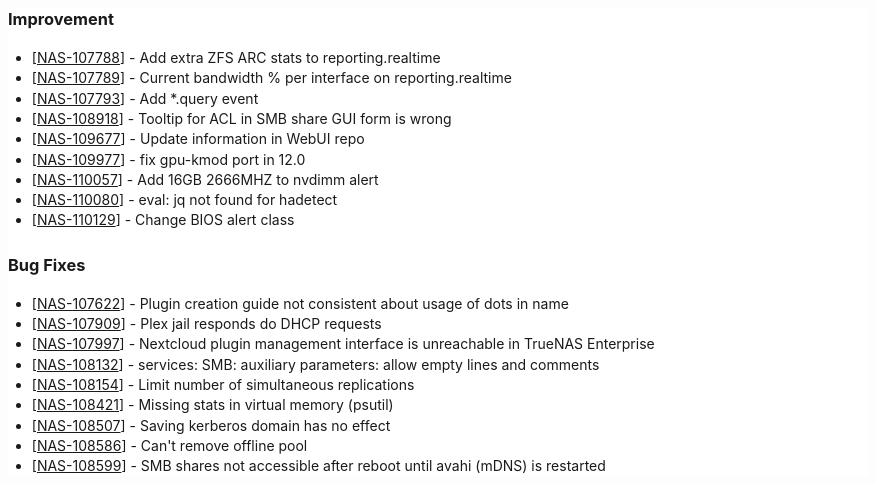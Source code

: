 
### Improvement

<ul>
<li>[<a href='https://jira.ixsystems.com/browse/NAS-107788'>NAS-107788</a>] -         Add extra ZFS ARC stats to reporting.realtime
</li>
<li>[<a href='https://jira.ixsystems.com/browse/NAS-107789'>NAS-107789</a>] -         Current bandwidth % per interface on reporting.realtime 
</li>
<li>[<a href='https://jira.ixsystems.com/browse/NAS-107793'>NAS-107793</a>] -         Add *.query event
</li>
<li>[<a href='https://jira.ixsystems.com/browse/NAS-108918'>NAS-108918</a>] -         Tooltip for ACL in SMB share GUI form is wrong
</li>
<li>[<a href='https://jira.ixsystems.com/browse/NAS-109677'>NAS-109677</a>] -         Update information in WebUI repo
</li>
<li>[<a href='https://jira.ixsystems.com/browse/NAS-109977'>NAS-109977</a>] -         fix gpu-kmod port in 12.0
</li>
<li>[<a href='https://jira.ixsystems.com/browse/NAS-110057'>NAS-110057</a>] -         Add 16GB 2666MHZ to nvdimm alert
</li>
<li>[<a href='https://jira.ixsystems.com/browse/NAS-110080'>NAS-110080</a>] -         eval: jq not found for hadetect
</li>
<li>[<a href='https://jira.ixsystems.com/browse/NAS-110129'>NAS-110129</a>] -         Change BIOS alert class
</li>
</ul>



### Bug Fixes

<ul>
<li>[<a href='https://jira.ixsystems.com/browse/NAS-107622'>NAS-107622</a>] -         Plugin creation guide not consistent about usage of dots in name
</li>
<li>[<a href='https://jira.ixsystems.com/browse/NAS-107909'>NAS-107909</a>] -         Plex jail responds do DHCP requests
</li>
<li>[<a href='https://jira.ixsystems.com/browse/NAS-107997'>NAS-107997</a>] -         Nextcloud plugin management interface is unreachable in TrueNAS Enterprise
</li>
<li>[<a href='https://jira.ixsystems.com/browse/NAS-108132'>NAS-108132</a>] -         services: SMB: auxiliary parameters: allow empty lines and comments
</li>
<li>[<a href='https://jira.ixsystems.com/browse/NAS-108154'>NAS-108154</a>] -         Limit number of simultaneous replications
</li>
<li>[<a href='https://jira.ixsystems.com/browse/NAS-108421'>NAS-108421</a>] -         Missing stats in virtual memory (psutil)
</li>
<li>[<a href='https://jira.ixsystems.com/browse/NAS-108507'>NAS-108507</a>] -         Saving kerberos domain has no effect
</li>
<li>[<a href='https://jira.ixsystems.com/browse/NAS-108586'>NAS-108586</a>] -         Can&#39;t remove offline pool
</li>
<li>[<a href='https://jira.ixsystems.com/browse/NAS-108599'>NAS-108599</a>] -         SMB shares not accessible after reboot until avahi (mDNS) is restarted
</li>